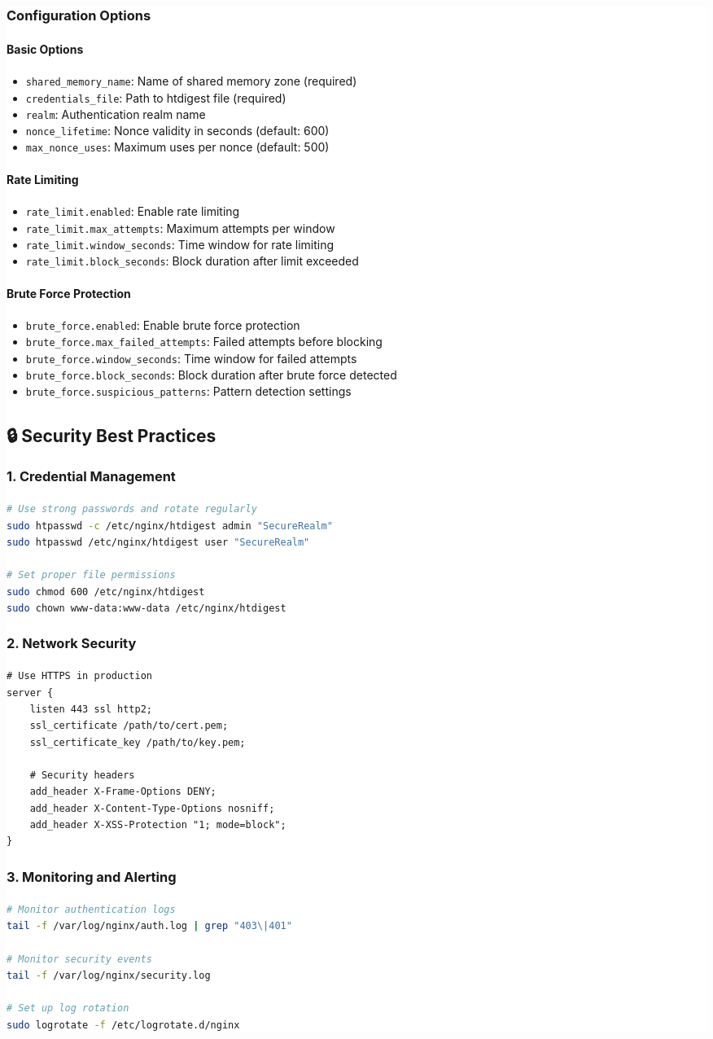 ### Configuration Options

#### Basic Options
- `shared_memory_name`: Name of shared memory zone (required)
- `credentials_file`: Path to htdigest file (required)
- `realm`: Authentication realm name
- `nonce_lifetime`: Nonce validity in seconds (default: 600)
- `max_nonce_uses`: Maximum uses per nonce (default: 500)

#### Rate Limiting
- `rate_limit.enabled`: Enable rate limiting
- `rate_limit.max_attempts`: Maximum attempts per window
- `rate_limit.window_seconds`: Time window for rate limiting
- `rate_limit.block_seconds`: Block duration after limit exceeded

#### Brute Force Protection
- `brute_force.enabled`: Enable brute force protection
- `brute_force.max_failed_attempts`: Failed attempts before blocking
- `brute_force.window_seconds`: Time window for failed attempts
- `brute_force.block_seconds`: Block duration after brute force detected
- `brute_force.suspicious_patterns`: Pattern detection settings

## 🔒 Security Best Practices

### 1. Credential Management
```bash
# Use strong passwords and rotate regularly
sudo htpasswd -c /etc/nginx/htdigest admin "SecureRealm"
sudo htpasswd /etc/nginx/htdigest user "SecureRealm"

# Set proper file permissions
sudo chmod 600 /etc/nginx/htdigest
sudo chown www-data:www-data /etc/nginx/htdigest
```

### 2. Network Security
```nginx
# Use HTTPS in production
server {
    listen 443 ssl http2;
    ssl_certificate /path/to/cert.pem;
    ssl_certificate_key /path/to/key.pem;
    
    # Security headers
    add_header X-Frame-Options DENY;
    add_header X-Content-Type-Options nosniff;
    add_header X-XSS-Protection "1; mode=block";
}
```

### 3. Monitoring and Alerting
```bash
# Monitor authentication logs
tail -f /var/log/nginx/auth.log | grep "403\|401"

# Monitor security events
tail -f /var/log/nginx/security.log

# Set up log rotation
sudo logrotate -f /etc/logrotate.d/nginx
```
